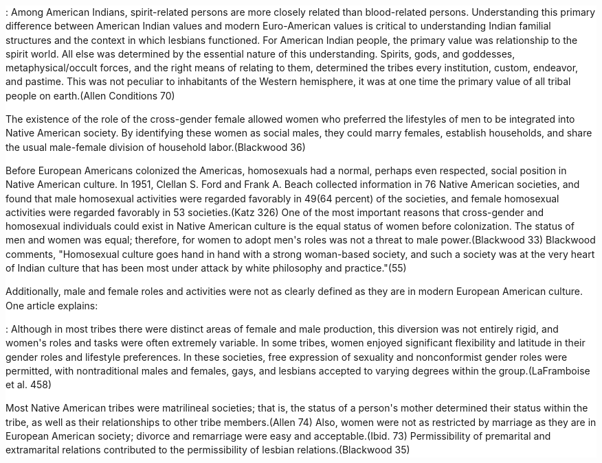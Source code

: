 : Among American Indians, spirit-related persons are more closely related than blood-related persons.
Understanding this primary difference between American Indian values and modern Euro-American values is critical to understanding
Indian familial structures and the context in which lesbians functioned. For American Indian people, the primary value was relationship
to the spirit world. All else was determined by the essential nature of this understanding. Spirits, gods, and goddesses, metaphysical/occult
forces, and the right means of relating to them, determined the tribes every institution, custom, endeavor, and pastime. This was not peculiar
to inhabitants of the Western hemisphere, it was at one time the primary value of all tribal people on earth.(Allen Conditions 70)

The existence of the role of the cross-gender female allowed women who preferred the lifestyles of men to be integrated into Native
American society. By identifying these women as social males, they could marry females, establish households, and share the usual male-female
division of household labor.(Blackwood 36)

Before European Americans colonized the Americas, homosexuals had a normal, perhaps even respected, social position in Native
American culture. In 1951, Clellan S. Ford and Frank A. Beach collected information in 76 Native American societies, and found that
male homosexual activities were regarded favorably in 49(64 percent) of the societies, and female homosexual activities were regarded
favorably in 53 societies.(Katz 326) One of the most important reasons that cross-gender and homosexual individuals could exist in Native
American culture is the equal status of women before colonization. The status of men and women was equal; therefore, for women to adopt
men's roles was not a threat to male power.(Blackwood 33) Blackwood comments, "Homosexual culture goes hand in hand with a strong
woman-based society, and such a society was at the very heart of Indian culture that has been most under attack by white philosophy and
practice."(55)

Additionally, male and female roles and activities were not as clearly defined as they are in modern European American culture. One
article explains:

: Although in most tribes there were distinct areas of female and male production, this diversion was not entirely
rigid, and women's roles and tasks were often extremely variable. In some tribes, women enjoyed significant flexibility and latitude in their
gender roles and lifestyle preferences. In these societies, free expression of sexuality and nonconformist gender roles were permitted, with
nontraditional males and females, gays, and lesbians accepted to varying degrees within the group.(LaFramboise et al. 458)

Most Native American tribes were matrilineal societies; that is, the status of a person's mother determined their status within the tribe, as
well as their relationships to other tribe members.(Allen 74) Also, women were not as restricted by marriage as they are in European American
society; divorce and remarriage were easy and acceptable.(Ibid. 73) Permissibility of premarital and extramarital relations contributed to the
permissibility of lesbian relations.(Blackwood 35)
